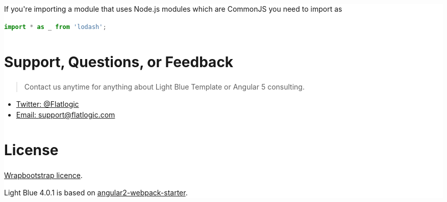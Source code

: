 If you're importing a module that uses Node.js modules which are CommonJS you need to import as

```typescript
import * as _ from 'lodash';
```

# Support, Questions, or Feedback
> Contact us anytime for anything about Light Blue Template or Angular 5 consulting.

* [Twitter: @Flatlogic](https://twitter.com/Flatlogic)
* [Email: support@flatlogic.com](mailto:support@flatlogic.com)

# License
[Wrapbootstrap licence](http://support.wrapbootstrap.com/knowledge_base/topics/usage-licenses).

Light Blue 4.0.1 is based on [angular2-webpack-starter](https://github.com/AngularClass/angular2-webpack-starter).
